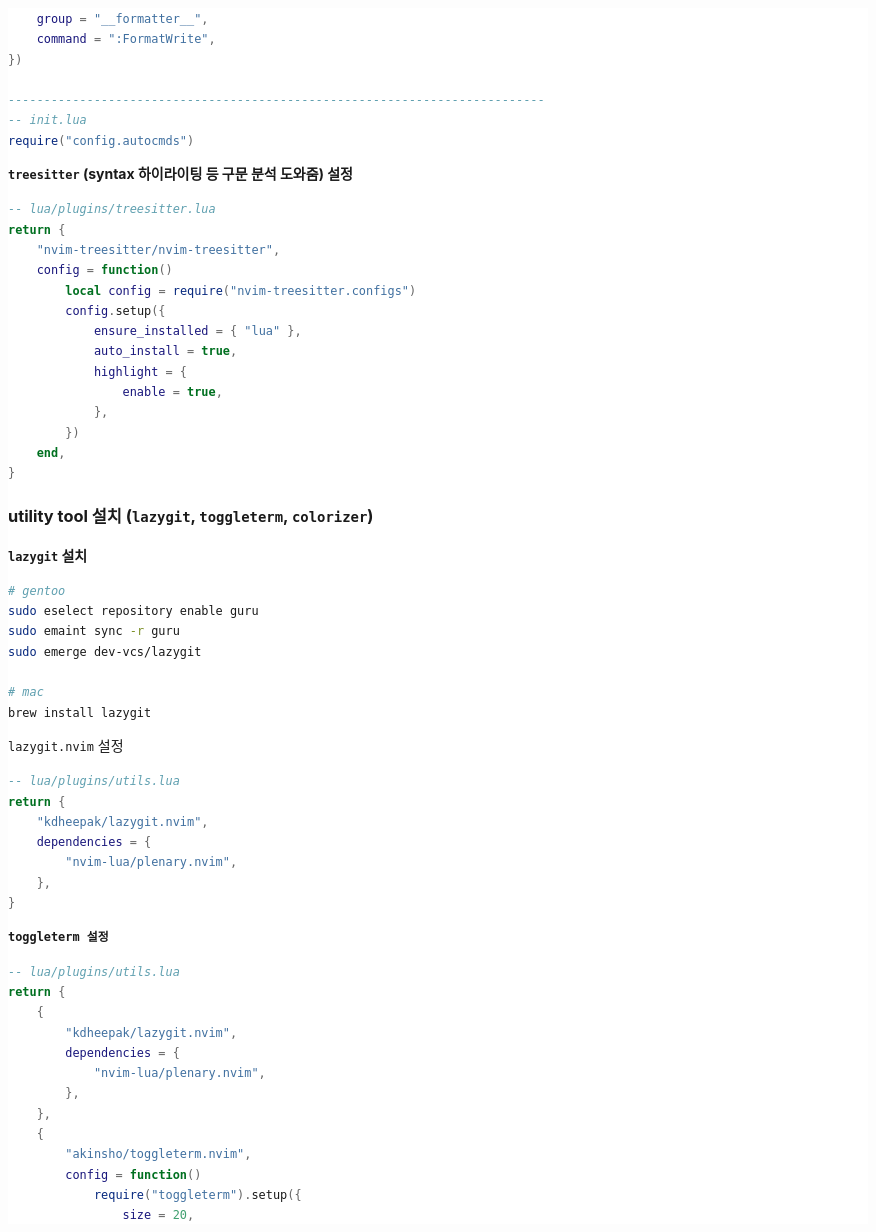 ```lua
	group = "__formatter__",
	command = ":FormatWrite",
})

---------------------------------------------------------------------------
-- init.lua
require("config.autocmds")
```

**`treesitter` (syntax 하이라이팅 등 구문 분석 도와줌) 설정**
```lua
-- lua/plugins/treesitter.lua
return {
	"nvim-treesitter/nvim-treesitter",
	config = function()
		local config = require("nvim-treesitter.configs")
		config.setup({
			ensure_installed = { "lua" },
			auto_install = true,
			highlight = {
				enable = true,
			},
		})
	end,
}
```

### utility tool 설치 (`lazygit`, `toggleterm`, `colorizer`)

**`lazygit` 설치**
```bash
# gentoo
sudo eselect repository enable guru
sudo emaint sync -r guru
sudo emerge dev-vcs/lazygit

# mac
brew install lazygit
```

`lazygit.nvim` 설정
```lua
-- lua/plugins/utils.lua
return {
	"kdheepak/lazygit.nvim",
	dependencies = {
		"nvim-lua/plenary.nvim",
	},
}
```

**`toggleterm 설정`**
```lua
-- lua/plugins/utils.lua
return {
	{
		"kdheepak/lazygit.nvim",
		dependencies = {
			"nvim-lua/plenary.nvim",
		},
	},
	{
		"akinsho/toggleterm.nvim",
		config = function()
			require("toggleterm").setup({
				size = 20,
```